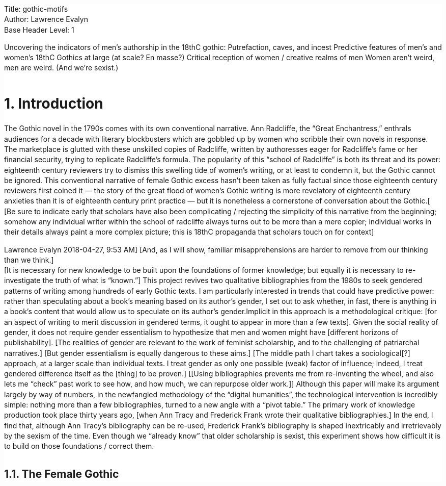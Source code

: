 Title: gothic-motifs  
Author: Lawrence Evalyn  
Base Header Level: 1

Uncovering the indicators of men’s authorship in the 18thC gothic: Putrefaction, caves, and incest
Predictive features of men’s and women’s 18thC Gothics at large (at scale? En masse?)
Critical reception of women / creative realms of men
Women aren’t weird, men are weird. (And we’re sexist.)


# 1.	Introduction #  
   The Gothic novel in the 1790s comes with its own conventional narrative. Ann Radcliffe, the “Great Enchantress,” enthrals audiences for a decade with literary blockbusters which are gobbled up by women who scribble their own novels in response. The marketplace is glutted with these unskilled copies of Radcliffe, written by authoresses eager for Radcliffe’s fame or her financial security, trying to replicate Radcliffe’s formula. The popularity of this “school of Radcliffe” is both its threat and its power: eighteenth century reviewers try to dismiss this swelling tide of women’s writing, or at least to condemn it, but the Gothic cannot be ignored. This conventional narrative of female Gothic excess hasn’t been taken as fully factual since those eighteenth century reviewers first coined it — the story of the great flood of women’s Gothic writing is more revelatory of eighteenth century anxieties than it is of eighteenth century print practice — but it is nonetheless a cornerstone of conversation about the Gothic.[ [Be sure to indicate early that scholars have also been complicating / rejecting the simplicity of this narrative from the beginning; somehow any individual writer within the school of radcliffe always turns out to be more than a mere copier; individual works in their details always paint a more complex picture; this is 18thC propaganda that scholars touch on for context]
   
   Lawrence Evalyn 2018-04-27, 9:53 AM] [And, as I will show, familiar misapprehensions are harder to remove from our thinking than we think.]  
   [It is necessary for new knowledge to be built upon the foundations of former knowledge; but equally it is necessary to re-investigate the truth of what is “known.”] This project revives two qualitative bibliographies from the 1980s to seek gendered patterns of writing among hundreds of early Gothic texts. I am particularly interested in trends that could have predictive power: rather than speculating about a book’s meaning based on its author’s gender, I set out to ask whether, in fast, there is anything in a book’s content that would allow us to speculate on its author’s gender.Implicit in this approach is a methodological critique: [for an aspect of writing to merit discussion in gendered terms, it ought to appear in more than a few texts]. Given the social reality of gender, it does not require gender essentialism to hypothesize that men and women might have [different horizons of publishability]. [The realities of gender are relevant to the work of feminist scholarship, and to the challenging of patriarchal narratives.] [But gender essentialism is equally dangerous to these aims.] [The middle path I chart takes a sociological[?] approach, at a larger scale than individual texts. I treat gender as only one possible (weak) factor of influence; indeed, I treat gendered difference itself as the [thing] to be proven.] [[Using bibliographies prevents me from re-inventing the wheel, and also lets me “check” past work to see how, and how much, we can repurpose older work.]] Although this paper will make its argument largely by way of numbers, in the newfangled methodology of the “digital humanities”, the technological intervention is incredibly simple: nothing more than a few bibliographies, turned to a new angle with a “pivot table.” The primary work of knowledge production took place thirty years ago, [when Ann Tracy and Frederick Frank wrote their qualitative bibliographies.] In the end, I find that, although Ann Tracy’s bibliography can be re-used, Frederick Frank’s bibliography is shaped inextricably and irretrievably by the sexism of the time.  Even though we “already know” that older scholarship is sexist, this experiment shows how difficult it is to build on those foundations / correct them.  
   ## 1.1.	The Female Gothic ##  

[^cf1]: CITE p 364
[^cf2]: CITE The Gothic Novel and the Lingering Appeal of Romance p 479
[^cf3]: cite Drucker
[^cf4]: cite McCarty
[^cf5]: cite McCarty
[^cf6]: cite Ramsay
[^cf7]: cite McCarty
[^cf8]: cite Leah Price
[^cf9]: CITE Heather Love, Thin Description, p. 404
[^cf10]: CITE Heather Love, Thin Description. p. 407
[^cf11]: CITE Love 377
[^cf12]: cite Price 13
[^cf13]: The Garside bibliography, too, is a model, with its own particular concerns. It emphasizes “the full title given to the work, the imprint of the original publisher(s), and unmediated information as to how authorship was first signified,” reflecting an interest in “the ways in which novels were first projected at their readers” (“‘Ordering’ Novels: Describing Prose Fiction, 1770-1832” p. 388), and so the notes include information about dedicatees, issue variations, subscription lists, included advertisements, subsequent editions, translations, and attributions. The key editorial intervention is the inclusion of contemporary reviews. Together, these details build a model of a public sphere of letters, in which the Gothic is just one of many markets. [As such, it is a magnificent reference, but one ill-suited to this particular project.]
[^cf14]: The two bibliographies’ treatments of Grenville Fletcher’s Rosalviva, Or, The Demon Dwarf, for example, serves as a useful illustration of their differences. Tracy’s summary is a litany of events: it begins matter-of-factly with the sentence “Leontini loves Viola di Morini, but she marries someone else,” and is equally unfazed when the titular “demon dwarf” arrives in the third act and when the dwarven appearance turns out to be false (51). Frank, in contrast, spends more than half his words on context, as in his first sentence: 
[^cf15]: Most of these are “unique” primarily from the point of view of a spreadsheet: “Domestic fiction (various Gothic elements)” and “Domestic fiction (intermittent Gothic elements),” for example, are distinguished only by a slight gradation of degree. But this interest in slight qualitative gradations is what distinguishes Frank’s model from Tracy’s.
[^cf16]: cite Frow and genre
[^cf17]: First, Frank’s phrases were split so that each word became one tag. Radcliffe’s The Italian, listed as “Pure or high Gothic (terror and horror modes)” becomes “Pure”, “or”, “high”, “Gothic”, “terror”, “horror”, and “modes.” Then, conjunctions were deleted, and synonyms combined. Frank always uses the phrase “Pure or high” in its entirety, for example, so the tags “Pure”, “or”, and “high” were merged into one tag “Pure;high”.
[^cf18]: His corpus is 43% female, 31% male, 26% unknown. Tracy’s is 50% female,  45% male, 5% unknown.
[^cf19]: cite Tracy 195
[^cf20]: cite tracy 195
[^cf21]: cite tracy 74
[^cf22]: Due to Tracy’s interest in uniqueness, 138 of the 208 motifs she indexes appear in fewer than 20 novels, and have thus been excluded from this study. Most motifs contain a number of sub-categories. In most cases, I further distilled each motif to its simplest form by ignoring these sub-categories. “Poison,” for example, is indexed with categories for “blade,” “chaplet,” “kiss,” “letter,” “orange,” “plant on grave,” and “sacrificial wine”, but I have elided these nuances in favor of a broader motif of “poison (all subcategories),” which applies to 30 novels. In cases where a sub-category contains more than 20 novels in and of itself, I have graphed that sub-category as if it were its own motif. “Death,” for example, is divided into the sub-categories “emotionally induced,” “pre-nuptial,” and “sad and/or pious,” of which both “emotionally induced” and “sad/pious” include more than 20 novels. Ultimately, the 70 key motifs generated 92 charts.
[^cf23]: I chose pie charts, one per motif, to visually represent Tracy’s treatment of each motif as a self-contained field which may or may not have distinct divisions within it. The size of each circle reflects the prevalence of the motif within the body of indexed novels as whole. More subtly, the difference between the two shades of gray in each chart reflects the difference between the two percentages. I wished to avoid graphs whose labels said that a motif featured a 50/50 split, but whose stark contrast nonetheless implied that books by male versus female authors could be easily distinguished from each other. Instead, I wanted my reader's ease in distinguishing between male and female authors to be directly connected to the ease with which a reader in the 1790s might have been able to accomplish the same task if given only the information that a certain motif was present. Accordingly, if the motif itself is not useful as a tool to distinguish between two gendered camps, its chart doesn’t show two camps.
[^cf24]: I interpret a motif to be “distinctly male” if 60% or more of its authors are male.
[^cf25]: Interestingly, this represents 3 “horror” tagged works and 2 “terror” tagged works. One of those “terror” works is Matthew Lewis’s The Monk, which is tagged as both “horror” and “terror”, but the other is Ancient Records, Or, The Abbey Of Saint Oswythe, by T. J. Horsley Curties, which is only tagged “terror”. Two other works containing “incest, actual” are not tagged as either “horror” nor “terror”. Having reached clusters of only two or three texts, however, these samples are too small to bear sustained statistical scrutiny.
[^cf26]: That is, the defining features of the Gothic which nonetheless struck Ann Tracy as singular enough to be worth indexing — castles, for example, might have topped this list, if they hadn’t been considered too common to index. However, convents, ghosts, and corpses were all in the running for defining motifs, but were insuffiiently prevalent.